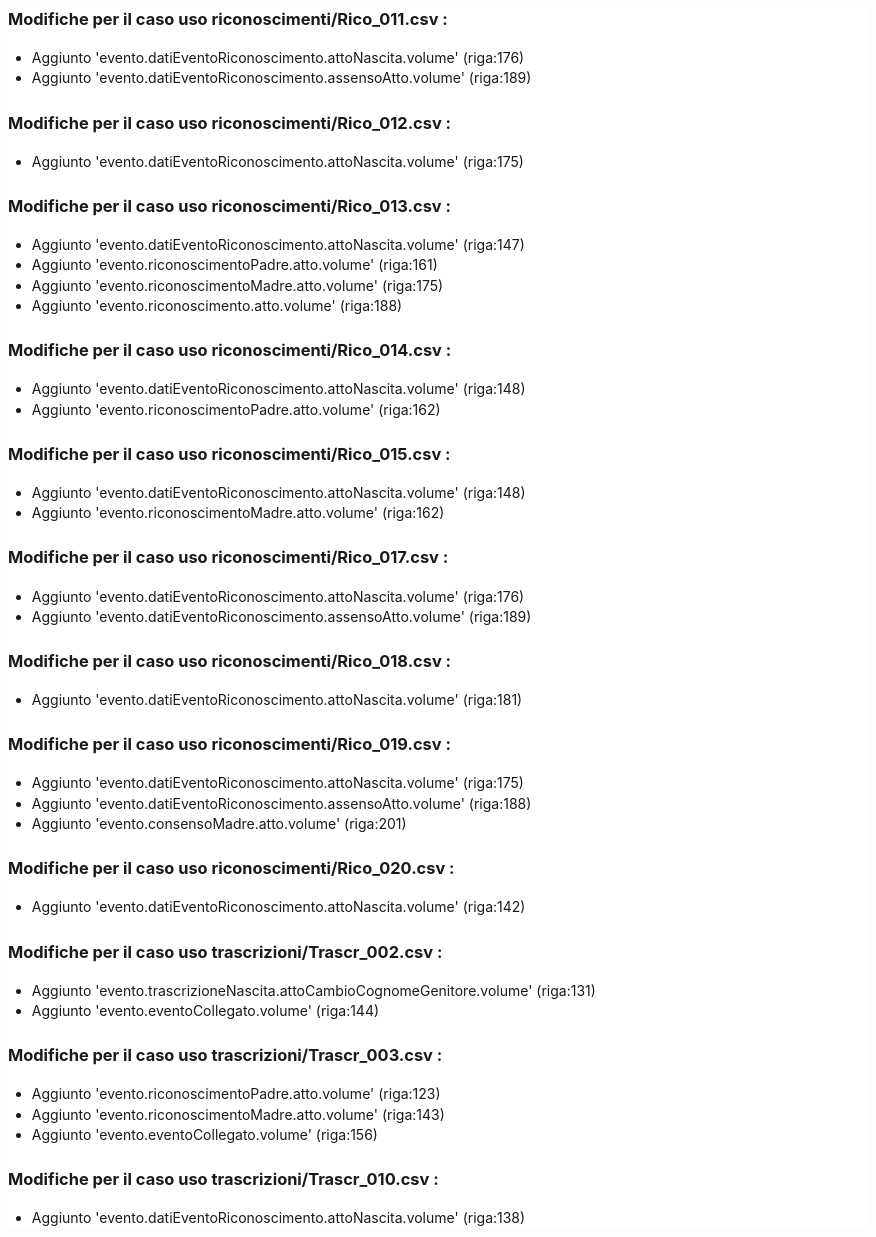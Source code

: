 ### Modifiche per il caso uso riconoscimenti/Rico_011.csv : 
* Aggiunto 'evento.datiEventoRiconoscimento.attoNascita.volume' (riga:176)
* Aggiunto 'evento.datiEventoRiconoscimento.assensoAtto.volume' (riga:189)

### Modifiche per il caso uso riconoscimenti/Rico_012.csv : 
* Aggiunto 'evento.datiEventoRiconoscimento.attoNascita.volume' (riga:175)

### Modifiche per il caso uso riconoscimenti/Rico_013.csv : 
* Aggiunto 'evento.datiEventoRiconoscimento.attoNascita.volume' (riga:147)
* Aggiunto 'evento.riconoscimentoPadre.atto.volume' (riga:161)
* Aggiunto 'evento.riconoscimentoMadre.atto.volume' (riga:175)
* Aggiunto 'evento.riconoscimento.atto.volume' (riga:188)

### Modifiche per il caso uso riconoscimenti/Rico_014.csv : 
* Aggiunto 'evento.datiEventoRiconoscimento.attoNascita.volume' (riga:148)
* Aggiunto 'evento.riconoscimentoPadre.atto.volume' (riga:162)

### Modifiche per il caso uso riconoscimenti/Rico_015.csv : 
* Aggiunto 'evento.datiEventoRiconoscimento.attoNascita.volume' (riga:148)
* Aggiunto 'evento.riconoscimentoMadre.atto.volume' (riga:162)

### Modifiche per il caso uso riconoscimenti/Rico_017.csv : 
* Aggiunto 'evento.datiEventoRiconoscimento.attoNascita.volume' (riga:176)
* Aggiunto 'evento.datiEventoRiconoscimento.assensoAtto.volume' (riga:189)

### Modifiche per il caso uso riconoscimenti/Rico_018.csv : 
* Aggiunto 'evento.datiEventoRiconoscimento.attoNascita.volume' (riga:181)

### Modifiche per il caso uso riconoscimenti/Rico_019.csv : 
* Aggiunto 'evento.datiEventoRiconoscimento.attoNascita.volume' (riga:175)
* Aggiunto 'evento.datiEventoRiconoscimento.assensoAtto.volume' (riga:188)
* Aggiunto 'evento.consensoMadre.atto.volume' (riga:201)

### Modifiche per il caso uso riconoscimenti/Rico_020.csv : 
* Aggiunto 'evento.datiEventoRiconoscimento.attoNascita.volume' (riga:142)

### Modifiche per il caso uso trascrizioni/Trascr_002.csv : 
* Aggiunto 'evento.trascrizioneNascita.attoCambioCognomeGenitore.volume' (riga:131)
* Aggiunto 'evento.eventoCollegato.volume' (riga:144)

### Modifiche per il caso uso trascrizioni/Trascr_003.csv : 
* Aggiunto 'evento.riconoscimentoPadre.atto.volume' (riga:123)
* Aggiunto 'evento.riconoscimentoMadre.atto.volume' (riga:143)
* Aggiunto 'evento.eventoCollegato.volume' (riga:156)

### Modifiche per il caso uso trascrizioni/Trascr_010.csv : 
* Aggiunto 'evento.datiEventoRiconoscimento.attoNascita.volume' (riga:138)

